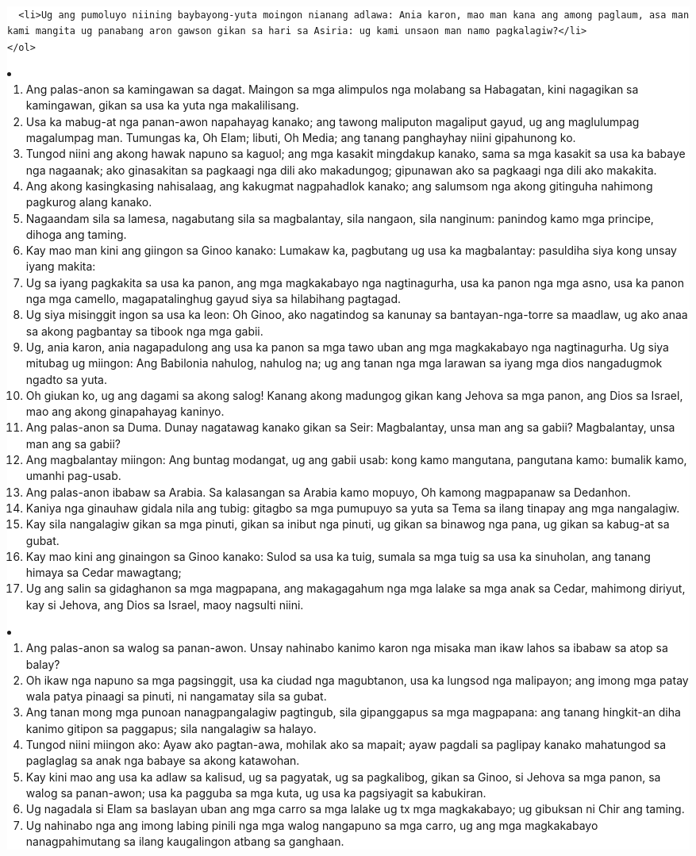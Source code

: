       <li>Ug ang pumoluyo niining baybayong-yuta moingon nianang adlawa: Ania karon, mao man kana ang among paglaum, asa man kami mangita ug panabang aron gawson gikan sa hari sa Asiria: ug kami unsaon man namo pagkalagiw?</li>
    </ol>
  </li>
  <li>
    <ol>
      <li>Ang palas-anon sa kamingawan sa dagat. Maingon sa mga alimpulos nga molabang sa Habagatan, kini nagagikan sa kamingawan, gikan sa usa ka yuta nga makalilisang.</li>
      <li>Usa ka mabug-at nga panan-awon napahayag kanako; ang tawong maliputon magaliput gayud, ug ang maglulumpag magalumpag man. Tumungas ka, Oh Elam; libuti, Oh Media; ang tanang panghayhay niini gipahunong ko.</li>
      <li>Tungod niini ang akong hawak napuno sa kaguol; ang mga kasakit mingdakup kanako, sama sa mga kasakit sa usa ka babaye nga nagaanak; ako ginasakitan sa pagkaagi nga dili ako makadungog; gipunawan ako sa pagkaagi nga dili ako makakita.</li>
      <li>Ang akong kasingkasing nahisalaag, ang kakugmat nagpahadlok kanako; ang salumsom nga akong gitinguha nahimong pagkurog alang kanako.</li>
      <li>Nagaandam sila sa lamesa, nagabutang sila sa magbalantay, sila nangaon, sila nanginum: panindog kamo mga principe, dihoga ang taming.</li>
      <li>Kay mao man kini ang giingon sa Ginoo kanako: Lumakaw ka, pagbutang ug usa ka magbalantay: pasuldiha siya kong unsay iyang makita:</li>
      <li>Ug sa iyang pagkakita sa usa ka panon, ang mga magkakabayo nga nagtinagurha, usa ka panon nga mga asno, usa ka panon nga mga camello, magapatalinghug gayud siya sa hilabihang pagtagad.</li>
      <li>Ug siya misinggit ingon sa usa ka leon: Oh Ginoo, ako nagatindog sa kanunay sa bantayan-nga-torre sa maadlaw, ug ako anaa sa akong pagbantay sa tibook nga mga gabii.</li>
      <li>Ug, ania karon, ania nagapadulong ang usa ka panon sa mga tawo uban ang mga magkakabayo nga nagtinagurha. Ug siya mitubag ug miingon: Ang Babilonia nahulog, nahulog na; ug ang tanan nga mga larawan sa iyang mga dios nangadugmok ngadto sa yuta.</li>
      <li>Oh giukan ko, ug ang dagami sa akong salog! Kanang akong madungog gikan kang Jehova sa mga panon, ang Dios sa Israel, mao ang akong ginapahayag kaninyo.</li>
      <li>Ang palas-anon sa Duma. Dunay nagatawag kanako gikan sa Seir: Magbalantay, unsa man ang sa gabii? Magbalantay, unsa man ang sa gabii?</li>
      <li>Ang magbalantay miingon: Ang buntag modangat, ug ang gabii usab: kong kamo mangutana, pangutana kamo: bumalik kamo, umanhi pag-usab.</li>
      <li>Ang palas-anon ibabaw sa Arabia. Sa kalasangan sa Arabia kamo mopuyo, Oh kamong magpapanaw sa Dedanhon.</li>
      <li>Kaniya nga ginauhaw gidala nila ang tubig: gitagbo sa mga pumupuyo sa yuta sa Tema sa ilang tinapay ang mga nangalagiw.</li>
      <li>Kay sila nangalagiw gikan sa mga pinuti, gikan sa inibut nga pinuti, ug gikan sa binawog nga pana, ug gikan sa kabug-at sa gubat.</li>
      <li>Kay mao kini ang ginaingon sa Ginoo kanako: Sulod sa usa ka tuig, sumala sa mga tuig sa usa ka sinuholan, ang tanang himaya sa Cedar mawagtang;</li>
      <li>Ug ang salin sa gidaghanon sa mga magpapana, ang makagagahum nga mga lalake sa mga anak sa Cedar, mahimong diriyut, kay si Jehova, ang Dios sa Israel, maoy nagsulti niini.</li>
    </ol>
  </li>
  <li>
    <ol>
      <li>Ang palas-anon sa walog sa panan-awon. Unsay nahinabo kanimo karon nga misaka man ikaw lahos sa ibabaw sa atop sa balay?</li>
      <li>Oh ikaw nga napuno sa mga pagsinggit, usa ka ciudad nga magubtanon, usa ka lungsod nga malipayon; ang imong mga patay wala patya pinaagi sa pinuti, ni nangamatay sila sa gubat.</li>
      <li>Ang tanan mong mga punoan nanagpangalagiw pagtingub, sila gipanggapus sa mga magpapana: ang tanang hingkit-an diha kanimo gitipon sa paggapus; sila nangalagiw sa halayo.</li>
      <li>Tungod niini miingon ako: Ayaw ako pagtan-awa, mohilak ako sa mapait; ayaw pagdali sa paglipay kanako mahatungod sa paglaglag sa anak nga babaye sa akong katawohan.</li>
      <li>Kay kini mao ang usa ka adlaw sa kalisud, ug sa pagyatak, ug sa pagkalibog, gikan sa Ginoo, si Jehova sa mga panon, sa walog sa panan-awon; usa ka pagguba sa mga kuta, ug usa ka pagsiyagit sa kabukiran.</li>
      <li>Ug nagadala si Elam sa baslayan uban ang mga carro sa mga lalake ug tx mga magkakabayo; ug gibuksan ni Chir ang taming.</li>
      <li>Ug nahinabo nga ang imong labing pinili nga mga walog nangapuno sa mga carro, ug ang mga magkakabayo nanagpahimutang sa ilang kaugalingon atbang sa ganghaan.</li>